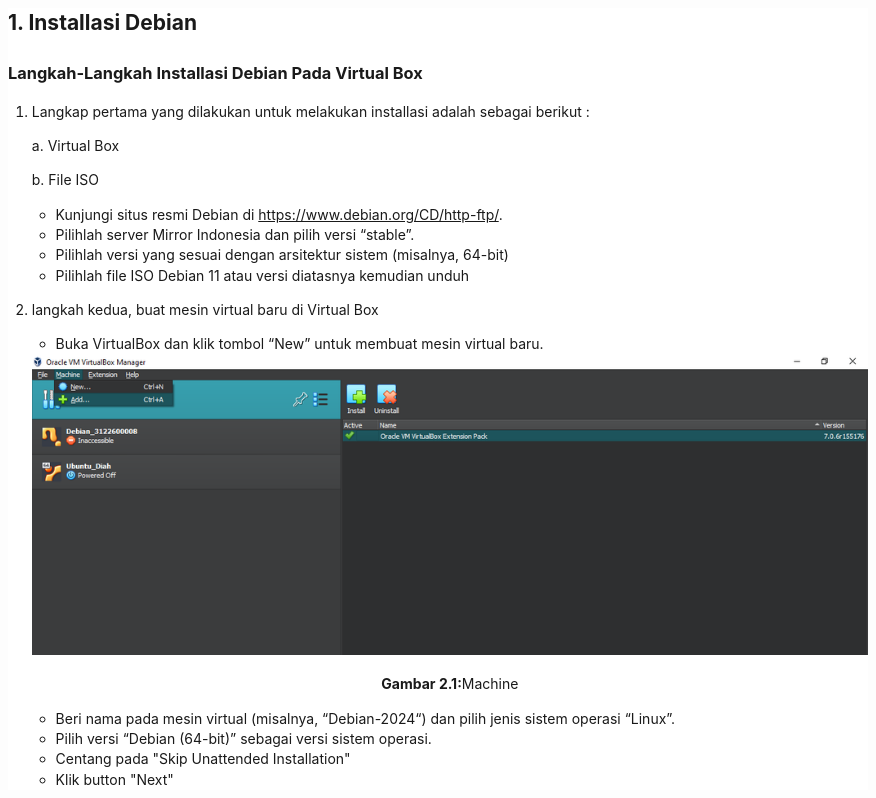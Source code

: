 ## 1. Installasi Debian

### Langkah-Langkah Installasi Debian Pada Virtual Box

1. Langkap pertama yang dilakukan untuk melakukan installasi adalah sebagai berikut :

   a. Virtual Box

   b. File ISO

   - Kunjungi situs resmi Debian di https://www.debian.org/CD/http-ftp/.
   - Pilihlah server Mirror Indonesia dan pilih versi “stable”.
   - Pilihlah versi yang sesuai dengan arsitektur sistem (misalnya, 64-bit)
   - Pilihlah file ISO Debian 11 atau versi diatasnya kemudian unduh

2. langkah kedua, buat mesin virtual baru di Virtual Box

   - Buka VirtualBox dan klik tombol “New” untuk membuat mesin virtual baru.

   <div align="center">
   <img src="./assets/1.png">
   <p><strong>Gambar 2.1:</strong>Machine</p>
   </div>

   - Beri nama pada mesin virtual (misalnya, “Debian-2024“) dan pilih jenis sistem operasi “Linux”.
   - Pilih versi “Debian (64-bit)” sebagai versi sistem operasi.
   - Centang pada "Skip Unattended Installation"
   - Klik button "Next"

   <div align="center">